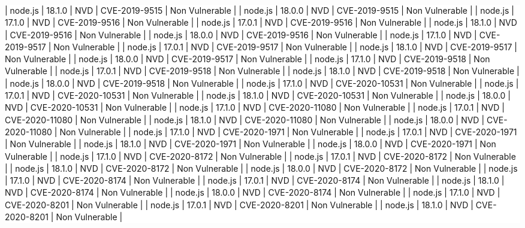 | node.js     | 18.1.0      | NVD      | CVE-2019-9515  | Non Vulnerable |
| node.js     | 18.0.0      | NVD      | CVE-2019-9515  | Non Vulnerable |
| node.js     | 17.1.0      | NVD      | CVE-2019-9516  | Non Vulnerable |
| node.js     | 17.0.1      | NVD      | CVE-2019-9516  | Non Vulnerable |
| node.js     | 18.1.0      | NVD      | CVE-2019-9516  | Non Vulnerable |
| node.js     | 18.0.0      | NVD      | CVE-2019-9516  | Non Vulnerable |
| node.js     | 17.1.0      | NVD      | CVE-2019-9517  | Non Vulnerable |
| node.js     | 17.0.1      | NVD      | CVE-2019-9517  | Non Vulnerable |
| node.js     | 18.1.0      | NVD      | CVE-2019-9517  | Non Vulnerable |
| node.js     | 18.0.0      | NVD      | CVE-2019-9517  | Non Vulnerable |
| node.js     | 17.1.0      | NVD      | CVE-2019-9518  | Non Vulnerable |
| node.js     | 17.0.1      | NVD      | CVE-2019-9518  | Non Vulnerable |
| node.js     | 18.1.0      | NVD      | CVE-2019-9518  | Non Vulnerable |
| node.js     | 18.0.0      | NVD      | CVE-2019-9518  | Non Vulnerable |
| node.js     | 17.1.0      | NVD      | CVE-2020-10531 | Non Vulnerable |
| node.js     | 17.0.1      | NVD      | CVE-2020-10531 | Non Vulnerable |
| node.js     | 18.1.0      | NVD      | CVE-2020-10531 | Non Vulnerable |
| node.js     | 18.0.0      | NVD      | CVE-2020-10531 | Non Vulnerable |
| node.js     | 17.1.0      | NVD      | CVE-2020-11080 | Non Vulnerable |
| node.js     | 17.0.1      | NVD      | CVE-2020-11080 | Non Vulnerable |
| node.js     | 18.1.0      | NVD      | CVE-2020-11080 | Non Vulnerable |
| node.js     | 18.0.0      | NVD      | CVE-2020-11080 | Non Vulnerable |
| node.js     | 17.1.0      | NVD      | CVE-2020-1971  | Non Vulnerable |
| node.js     | 17.0.1      | NVD      | CVE-2020-1971  | Non Vulnerable |
| node.js     | 18.1.0      | NVD      | CVE-2020-1971  | Non Vulnerable |
| node.js     | 18.0.0      | NVD      | CVE-2020-1971  | Non Vulnerable |
| node.js     | 17.1.0      | NVD      | CVE-2020-8172  | Non Vulnerable |
| node.js     | 17.0.1      | NVD      | CVE-2020-8172  | Non Vulnerable |
| node.js     | 18.1.0      | NVD      | CVE-2020-8172  | Non Vulnerable |
| node.js     | 18.0.0      | NVD      | CVE-2020-8172  | Non Vulnerable |
| node.js     | 17.1.0      | NVD      | CVE-2020-8174  | Non Vulnerable |
| node.js     | 17.0.1      | NVD      | CVE-2020-8174  | Non Vulnerable |
| node.js     | 18.1.0      | NVD      | CVE-2020-8174  | Non Vulnerable |
| node.js     | 18.0.0      | NVD      | CVE-2020-8174  | Non Vulnerable |
| node.js     | 17.1.0      | NVD      | CVE-2020-8201  | Non Vulnerable |
| node.js     | 17.0.1      | NVD      | CVE-2020-8201  | Non Vulnerable |
| node.js     | 18.1.0      | NVD      | CVE-2020-8201  | Non Vulnerable |